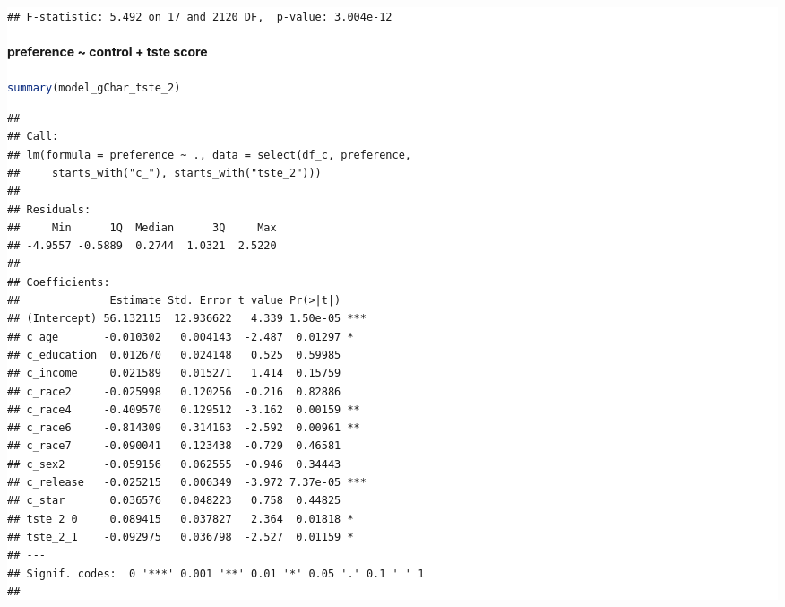     ## F-statistic: 5.492 on 17 and 2120 DF,  p-value: 3.004e-12

#### preference ~ control + tste score

``` r
summary(model_gChar_tste_2)
```

    ## 
    ## Call:
    ## lm(formula = preference ~ ., data = select(df_c, preference, 
    ##     starts_with("c_"), starts_with("tste_2")))
    ## 
    ## Residuals:
    ##     Min      1Q  Median      3Q     Max 
    ## -4.9557 -0.5889  0.2744  1.0321  2.5220 
    ## 
    ## Coefficients:
    ##              Estimate Std. Error t value Pr(>|t|)    
    ## (Intercept) 56.132115  12.936622   4.339 1.50e-05 ***
    ## c_age       -0.010302   0.004143  -2.487  0.01297 *  
    ## c_education  0.012670   0.024148   0.525  0.59985    
    ## c_income     0.021589   0.015271   1.414  0.15759    
    ## c_race2     -0.025998   0.120256  -0.216  0.82886    
    ## c_race4     -0.409570   0.129512  -3.162  0.00159 ** 
    ## c_race6     -0.814309   0.314163  -2.592  0.00961 ** 
    ## c_race7     -0.090041   0.123438  -0.729  0.46581    
    ## c_sex2      -0.059156   0.062555  -0.946  0.34443    
    ## c_release   -0.025215   0.006349  -3.972 7.37e-05 ***
    ## c_star       0.036576   0.048223   0.758  0.44825    
    ## tste_2_0     0.089415   0.037827   2.364  0.01818 *  
    ## tste_2_1    -0.092975   0.036798  -2.527  0.01159 *  
    ## ---
    ## Signif. codes:  0 '***' 0.001 '**' 0.01 '*' 0.05 '.' 0.1 ' ' 1
    ## 